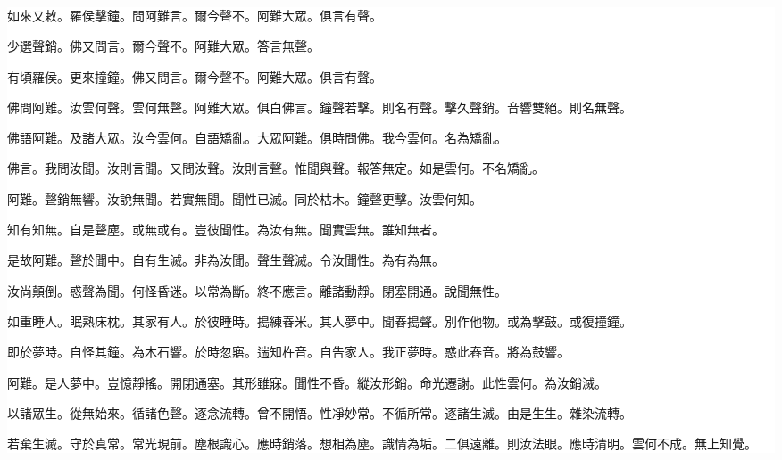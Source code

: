如來又敕。羅侯擊鐘。問阿難言。爾今聲不。阿難大眾。俱言有聲。

少選聲銷。佛又問言。爾今聲不。阿難大眾。答言無聲。

有頃羅侯。更來撞鐘。佛又問言。爾今聲不。阿難大眾。俱言有聲。

佛問阿難。汝雲何聲。雲何無聲。阿難大眾。俱白佛言。鐘聲若擊。則名有聲。擊久聲銷。音響雙絕。則名無聲。

佛語阿難。及諸大眾。汝今雲何。自語矯亂。大眾阿難。俱時問佛。我今雲何。名為矯亂。

佛言。我問汝聞。汝則言聞。又問汝聲。汝則言聲。惟聞與聲。報答無定。如是雲何。不名矯亂。

阿難。聲銷無響。汝說無聞。若實無聞。聞性已滅。同於枯木。鐘聲更擊。汝雲何知。

知有知無。自是聲塵。或無或有。豈彼聞性。為汝有無。聞實雲無。誰知無者。

是故阿難。聲於聞中。自有生滅。非為汝聞。聲生聲滅。令汝聞性。為有為無。

汝尚顛倒。惑聲為聞。何怪昏迷。以常為斷。終不應言。離諸動靜。閉塞開通。說聞無性。

如重睡人。眠熟床枕。其家有人。於彼睡時。搗練舂米。其人夢中。聞舂搗聲。別作他物。或為擊鼓。或復撞鐘。

即於夢時。自怪其鐘。為木石響。於時忽寤。遄知杵音。自告家人。我正夢時。惑此舂音。將為鼓響。

阿難。是人夢中。豈憶靜搖。開閉通塞。其形雖寐。聞性不昏。縱汝形銷。命光遷謝。此性雲何。為汝銷滅。

以諸眾生。從無始來。循諸色聲。逐念流轉。曾不開悟。性凈妙常。不循所常。逐諸生滅。由是生生。雜染流轉。

若棄生滅。守於真常。常光現前。塵根識心。應時銷落。想相為塵。識情為垢。二俱遠離。則汝法眼。應時清明。雲何不成。無上知覺。
